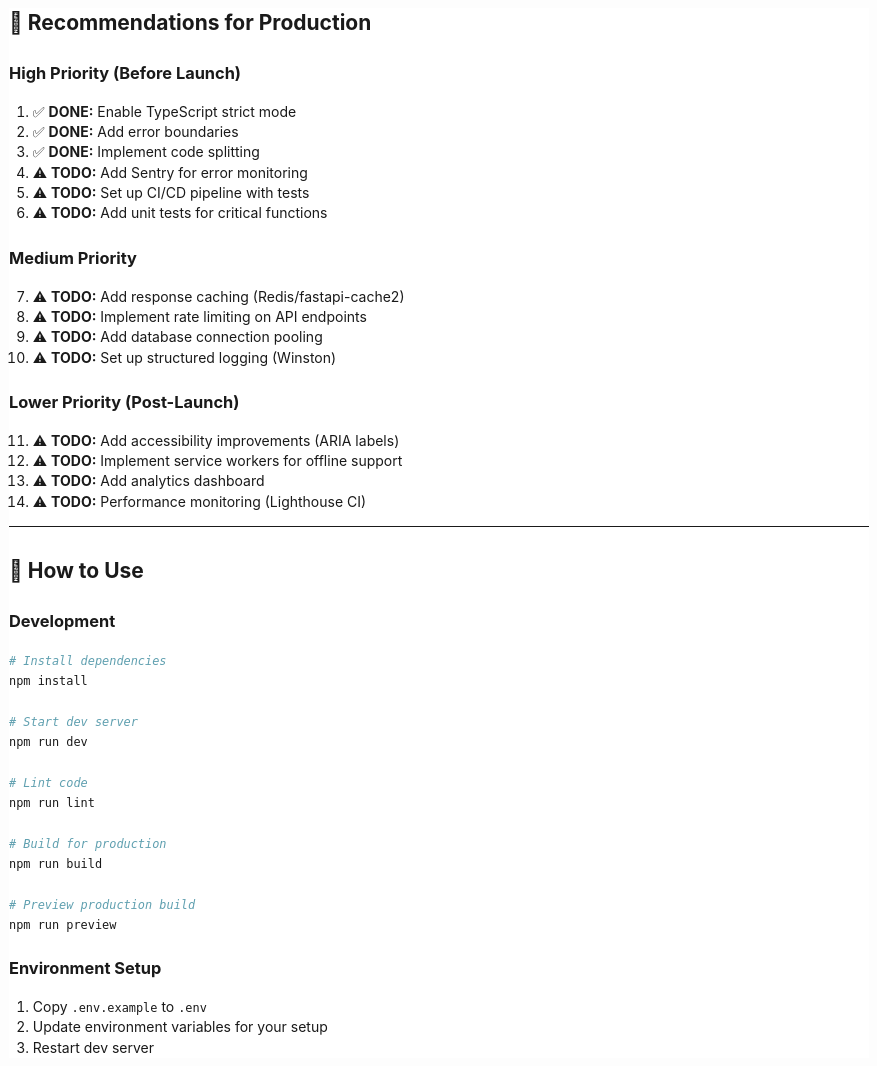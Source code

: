 
## 📝 Recommendations for Production

### High Priority (Before Launch)
1. ✅ **DONE:** Enable TypeScript strict mode
2. ✅ **DONE:** Add error boundaries
3. ✅ **DONE:** Implement code splitting
4. ⚠️ **TODO:** Add Sentry for error monitoring
5. ⚠️ **TODO:** Set up CI/CD pipeline with tests
6. ⚠️ **TODO:** Add unit tests for critical functions

### Medium Priority
7. ⚠️ **TODO:** Add response caching (Redis/fastapi-cache2)
8. ⚠️ **TODO:** Implement rate limiting on API endpoints
9. ⚠️ **TODO:** Add database connection pooling
10. ⚠️ **TODO:** Set up structured logging (Winston)

### Lower Priority (Post-Launch)
11. ⚠️ **TODO:** Add accessibility improvements (ARIA labels)
12. ⚠️ **TODO:** Implement service workers for offline support
13. ⚠️ **TODO:** Add analytics dashboard
14. ⚠️ **TODO:** Performance monitoring (Lighthouse CI)

---

## 🔧 How to Use

### Development
```bash
# Install dependencies
npm install

# Start dev server
npm run dev

# Lint code
npm run lint

# Build for production
npm run build

# Preview production build
npm run preview
```

### Environment Setup
1. Copy `.env.example` to `.env`
2. Update environment variables for your setup
3. Restart dev server
